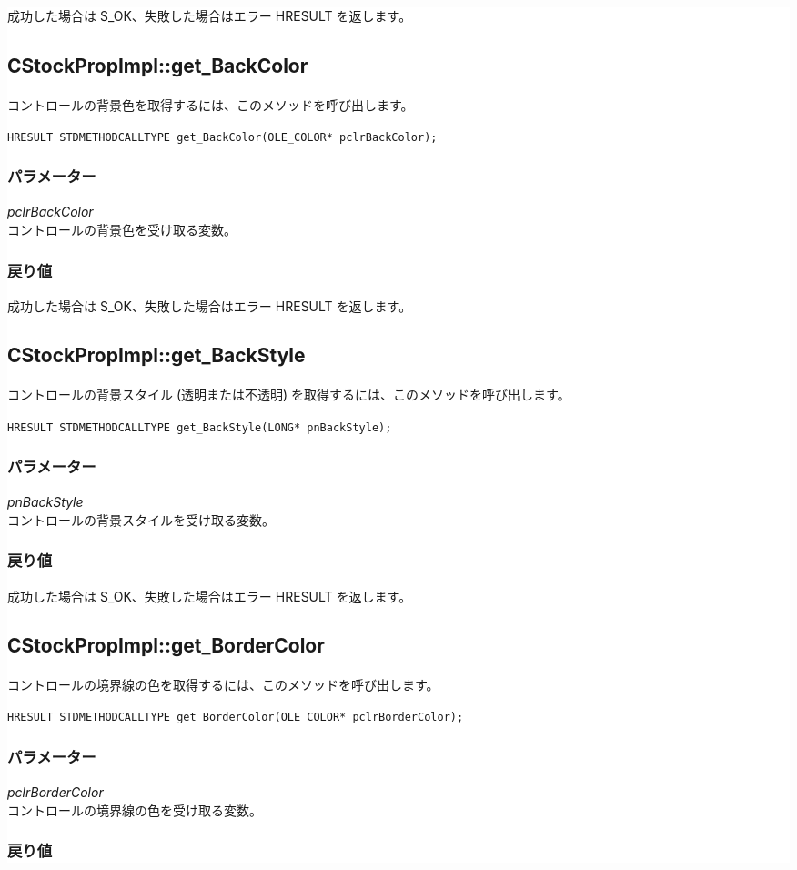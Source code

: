 成功した場合は S_OK、失敗した場合はエラー HRESULT を返します。

##  <a name="get_backcolor"></a>  CStockPropImpl::get_BackColor

コントロールの背景色を取得するには、このメソッドを呼び出します。

```
HRESULT STDMETHODCALLTYPE get_BackColor(OLE_COLOR* pclrBackColor);
```

### <a name="parameters"></a>パラメーター

*pclrBackColor*<br/>
コントロールの背景色を受け取る変数。

### <a name="return-value"></a>戻り値

成功した場合は S_OK、失敗した場合はエラー HRESULT を返します。

##  <a name="get_backstyle"></a>  CStockPropImpl::get_BackStyle

コントロールの背景スタイル (透明または不透明) を取得するには、このメソッドを呼び出します。

```
HRESULT STDMETHODCALLTYPE get_BackStyle(LONG* pnBackStyle);
```

### <a name="parameters"></a>パラメーター

*pnBackStyle*<br/>
コントロールの背景スタイルを受け取る変数。

### <a name="return-value"></a>戻り値

成功した場合は S_OK、失敗した場合はエラー HRESULT を返します。

##  <a name="get_bordercolor"></a>  CStockPropImpl::get_BorderColor

コントロールの境界線の色を取得するには、このメソッドを呼び出します。

```
HRESULT STDMETHODCALLTYPE get_BorderColor(OLE_COLOR* pclrBorderColor);
```

### <a name="parameters"></a>パラメーター

*pclrBorderColor*<br/>
コントロールの境界線の色を受け取る変数。

### <a name="return-value"></a>戻り値
